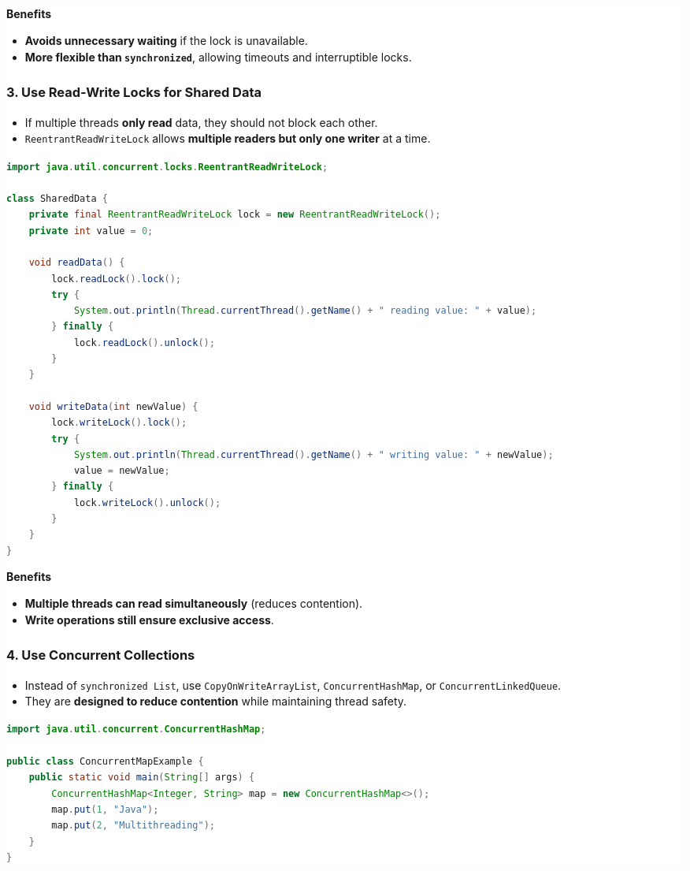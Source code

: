 **Benefits**

* **Avoids unnecessary waiting** if the lock is unavailable.
* **More flexible than `synchronized`**, allowing timeouts and interruptible locks.

### **3. Use Read-Write Locks for Shared Data**

* If multiple threads **only read** data, they should not block each other.
* `ReentrantReadWriteLock` allows **multiple readers but only one writer** at a time.

```java
import java.util.concurrent.locks.ReentrantReadWriteLock;

class SharedData {
    private final ReentrantReadWriteLock lock = new ReentrantReadWriteLock();
    private int value = 0;

    void readData() {
        lock.readLock().lock();
        try {
            System.out.println(Thread.currentThread().getName() + " reading value: " + value);
        } finally {
            lock.readLock().unlock();
        }
    }

    void writeData(int newValue) {
        lock.writeLock().lock();
        try {
            System.out.println(Thread.currentThread().getName() + " writing value: " + newValue);
            value = newValue;
        } finally {
            lock.writeLock().unlock();
        }
    }
}
```

**Benefits**

* **Multiple threads can read simultaneously** (reduces contention).
* **Write operations still ensure exclusive access**.

### **4. Use Concurrent Collections**

* Instead of `synchronized List`, use `CopyOnWriteArrayList`, `ConcurrentHashMap`, or `ConcurrentLinkedQueue`.
* They are **designed to reduce contention** while maintaining thread safety.

```java
import java.util.concurrent.ConcurrentHashMap;

public class ConcurrentMapExample {
    public static void main(String[] args) {
        ConcurrentHashMap<Integer, String> map = new ConcurrentHashMap<>();
        map.put(1, "Java");
        map.put(2, "Multithreading");
    }
}
```

